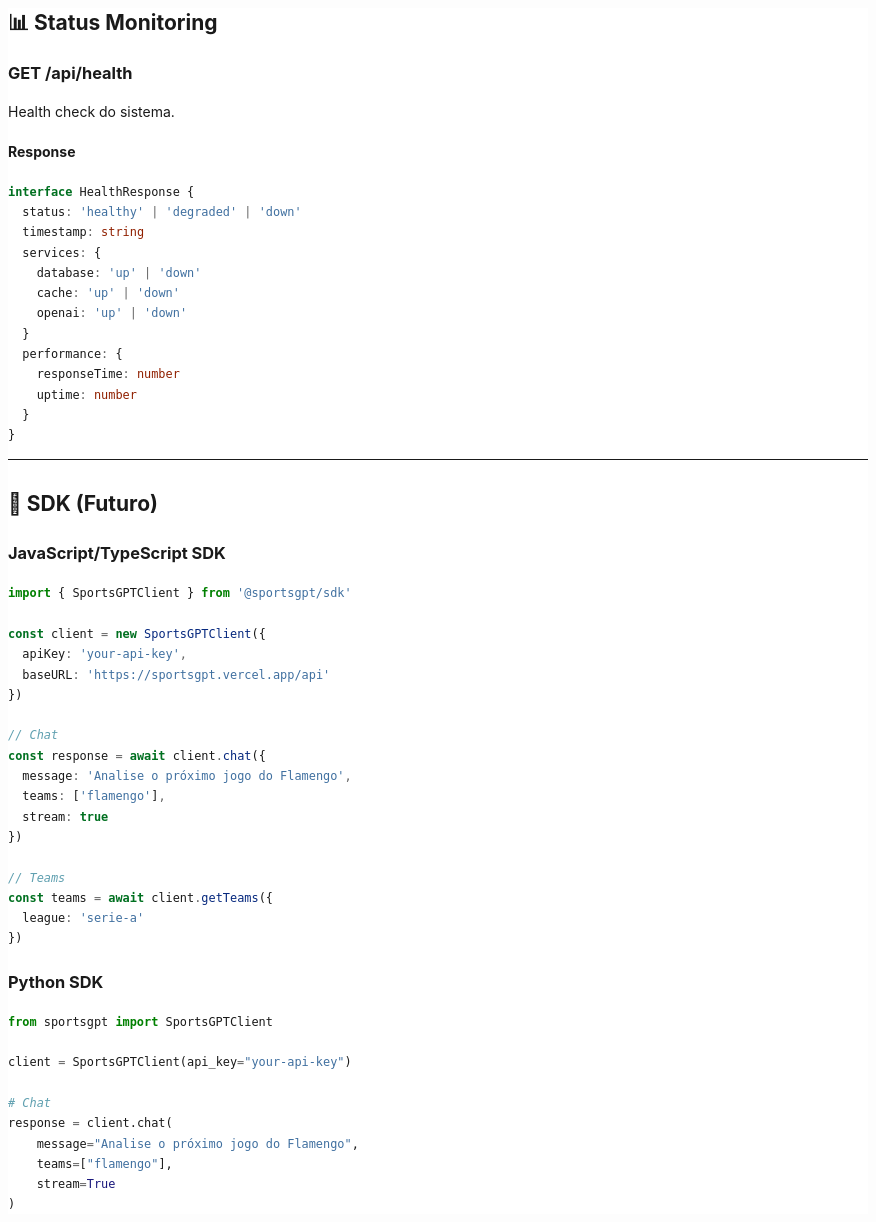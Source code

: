 
## 📊 Status Monitoring

### **GET /api/health**

Health check do sistema.

#### **Response**
```typescript
interface HealthResponse {
  status: 'healthy' | 'degraded' | 'down'
  timestamp: string
  services: {
    database: 'up' | 'down'
    cache: 'up' | 'down'
    openai: 'up' | 'down'
  }
  performance: {
    responseTime: number
    uptime: number
  }
}
```

---

## 🔧 SDK (Futuro)

### **JavaScript/TypeScript SDK**
```typescript
import { SportsGPTClient } from '@sportsgpt/sdk'

const client = new SportsGPTClient({
  apiKey: 'your-api-key',
  baseURL: 'https://sportsgpt.vercel.app/api'
})

// Chat
const response = await client.chat({
  message: 'Analise o próximo jogo do Flamengo',
  teams: ['flamengo'],
  stream: true
})

// Teams
const teams = await client.getTeams({
  league: 'serie-a'
})
```

### **Python SDK**
```python
from sportsgpt import SportsGPTClient

client = SportsGPTClient(api_key="your-api-key")

# Chat
response = client.chat(
    message="Analise o próximo jogo do Flamengo",
    teams=["flamengo"],
    stream=True
)

```